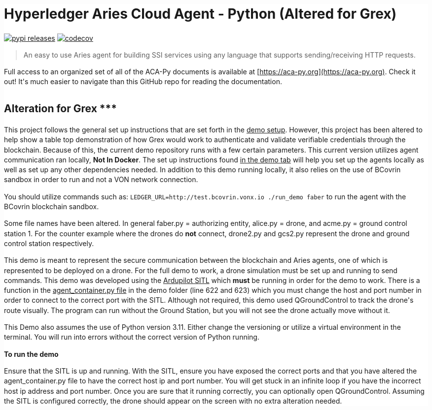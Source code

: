 # Hyperledger Aries Cloud Agent - Python (Altered for Grex)  

[![pypi releases](https://img.shields.io/pypi/v/aries_cloudagent)](https://pypi.org/project/aries-cloudagent/)
[![codecov](https://codecov.io/gh/hyperledger/aries-cloudagent-python/branch/main/graph/badge.svg)](https://codecov.io/gh/hyperledger/aries-cloudagent-python)



> An easy to use Aries agent for building SSI services using any language that supports sending/receiving HTTP requests.

Full access to an organized set of all of the ACA-Py documents is available at [https://aca-py.org](https://aca-py.org).
Check it out! It's much easier to navigate than this GitHub repo for reading the documentation.

## Alteration for Grex ***
This project follows the general set up instructions that are set forth in the [demo setup](https://github.com/colvinrunnetworks/Grex-Demo/blob/main/docs/demo/README.md). However, this project has been altered to help show a table top demonstration of how Grex would work to authenticate and validate verifiable credentials through the blockchain. Because of this, the current demo repository runs with a few certain parameters. This current version utilizes agent communication ran locally, **Not In Docker**. The set up instructions found [in the demo tab](https://github.com/hyperledger/aries-cloudagent-python/blob/main/docs/demo/README.md) will help you set up the agents locally as well as set up any other dependencies needed. In addition to this demo running locally, it also relies on the use of BCovrin sandbox in order to run and not a VON network connection. 

You should utilize commands such as: ``` LEDGER_URL=http://test.bcovrin.vonx.io ./run_demo faber ``` to run the agent with the BCovrin blockchain sandbox.

Some file names have been altered. In general faber.py = authorizing entity, alice.py = drone, and acme.py = ground control station 1. For the counter example where the drones do **not** connect, drone2.py and gcs2.py represent the drone and ground control station respectively.   

This demo is meant to represent the secure communication between the blockchain and Aries agents, one of which is represented to be deployed on a drone. For the full demo to work, a drone simulation must be set up and running to send commands. This demo was developed using the [Ardupilot SITL](https://ardupilot.org/dev/docs/sitl-simulator-software-in-the-loop.html) which **must** be running in order for the demo to work. There is a function in the [agent_container.py file](https://github.com/colvinrunnetworks/Grex-Demo/blob/main/demo/runners/agent_container.py) in the demo folder (line 622 and 623) which you must change the host and port number in order to connect to the correct port with the SITL. Although not required, this demo used QGroundControl to track the drone's route visually. The program can run without the Ground Station, but you will not see the drone actually move without it. 

This Demo also assumes the use of Python version 3.11. Either change the versioning or utilize a virtual environment in the terminal. You will run into errors without the correct version of Python running. 

**To run the demo** 

Ensure that the SITL is up and running. With the SITL, ensure you have exposed the correct ports and that you have altered the agent_container.py file to have the correct host ip and port number. You will get stuck in an infinite loop if you have the incorrect host ip address and port number. Once you are sure that it running correctly, you can optionally open QGroundControl. Assuming the SITL is configured correctly, the drone should appear on the screen with no extra alteration needed. 

